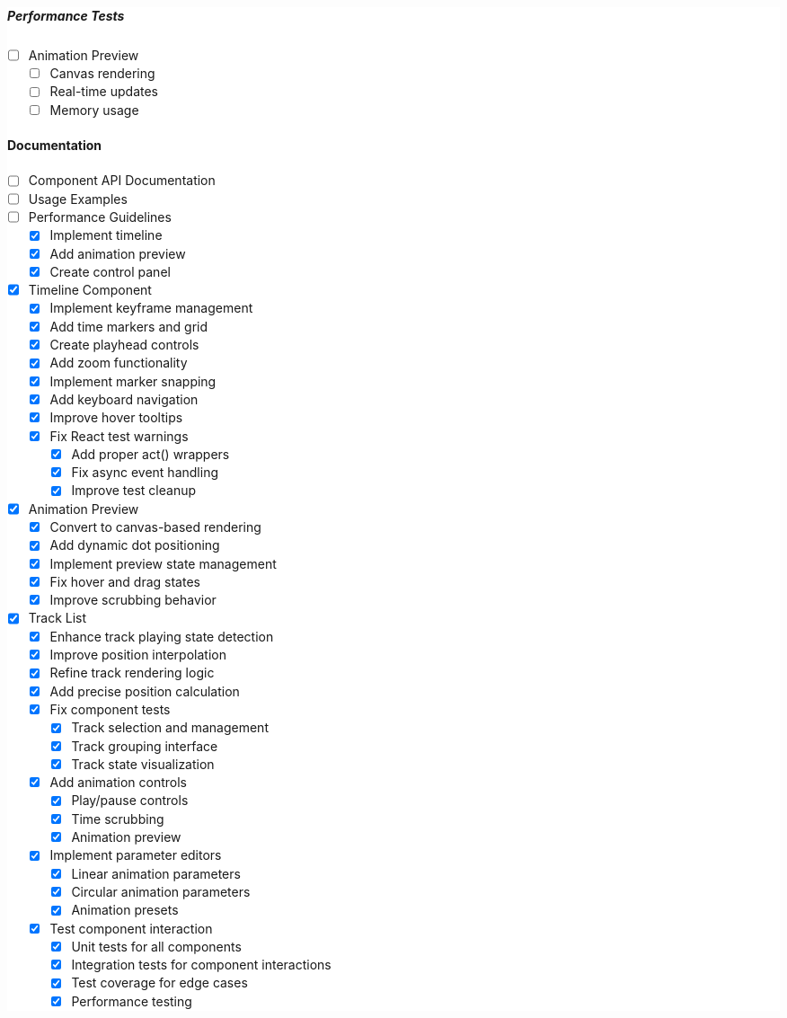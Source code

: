 ##### Performance Tests
- [ ] Animation Preview
  - [ ] Canvas rendering
  - [ ] Real-time updates
  - [ ] Memory usage

#### Documentation
- [ ] Component API Documentation
- [ ] Usage Examples
- [ ] Performance Guidelines
  - [x] Implement timeline
  - [x] Add animation preview
  - [x] Create control panel

- [x] Timeline Component
  - [x] Implement keyframe management
  - [x] Add time markers and grid
  - [x] Create playhead controls
  - [x] Add zoom functionality
  - [x] Implement marker snapping
  - [x] Add keyboard navigation
  - [x] Improve hover tooltips
  - [x] Fix React test warnings
    - [x] Add proper act() wrappers
    - [x] Fix async event handling
    - [x] Improve test cleanup

- [x] Animation Preview
  - [x] Convert to canvas-based rendering
  - [x] Add dynamic dot positioning
  - [x] Implement preview state management
  - [x] Fix hover and drag states
  - [x] Improve scrubbing behavior

- [x] Track List
  - [x] Enhance track playing state detection
  - [x] Improve position interpolation
  - [x] Refine track rendering logic
  - [x] Add precise position calculation
  - [x] Fix component tests
    - [x] Track selection and management
    - [x] Track grouping interface
    - [x] Track state visualization
  - [x] Add animation controls
    - [x] Play/pause controls
    - [x] Time scrubbing
    - [x] Animation preview
  - [x] Implement parameter editors
    - [x] Linear animation parameters
    - [x] Circular animation parameters
    - [x] Animation presets
  - [x] Test component interaction
    - [x] Unit tests for all components
    - [x] Integration tests for component interactions
    - [x] Test coverage for edge cases
    - [x] Performance testing
